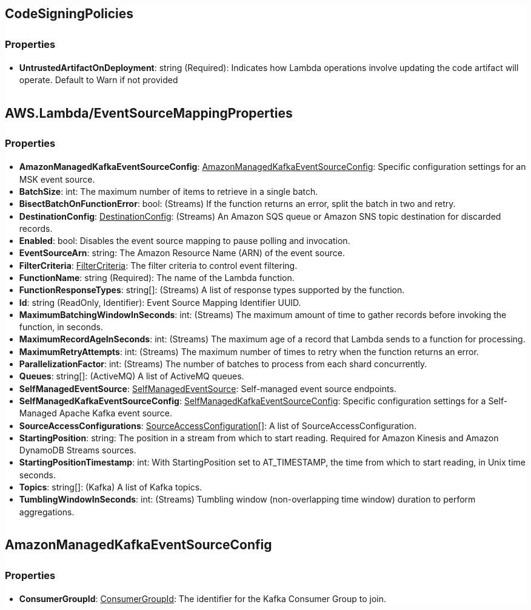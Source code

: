 ## CodeSigningPolicies
### Properties
* **UntrustedArtifactOnDeployment**: string (Required): Indicates how Lambda operations involve updating the code artifact will operate. Default to Warn if not provided

## AWS.Lambda/EventSourceMappingProperties
### Properties
* **AmazonManagedKafkaEventSourceConfig**: [AmazonManagedKafkaEventSourceConfig](#amazonmanagedkafkaeventsourceconfig): Specific configuration settings for an MSK event source.
* **BatchSize**: int: The maximum number of items to retrieve in a single batch.
* **BisectBatchOnFunctionError**: bool: (Streams) If the function returns an error, split the batch in two and retry.
* **DestinationConfig**: [DestinationConfig](#destinationconfig): (Streams) An Amazon SQS queue or Amazon SNS topic destination for discarded records.
* **Enabled**: bool: Disables the event source mapping to pause polling and invocation.
* **EventSourceArn**: string: The Amazon Resource Name (ARN) of the event source.
* **FilterCriteria**: [FilterCriteria](#filtercriteria): The filter criteria to control event filtering.
* **FunctionName**: string (Required): The name of the Lambda function.
* **FunctionResponseTypes**: string[]: (Streams) A list of response types supported by the function.
* **Id**: string (ReadOnly, Identifier): Event Source Mapping Identifier UUID.
* **MaximumBatchingWindowInSeconds**: int: (Streams) The maximum amount of time to gather records before invoking the function, in seconds.
* **MaximumRecordAgeInSeconds**: int: (Streams) The maximum age of a record that Lambda sends to a function for processing.
* **MaximumRetryAttempts**: int: (Streams) The maximum number of times to retry when the function returns an error.
* **ParallelizationFactor**: int: (Streams) The number of batches to process from each shard concurrently.
* **Queues**: string[]: (ActiveMQ) A list of ActiveMQ queues.
* **SelfManagedEventSource**: [SelfManagedEventSource](#selfmanagedeventsource): Self-managed event source endpoints.
* **SelfManagedKafkaEventSourceConfig**: [SelfManagedKafkaEventSourceConfig](#selfmanagedkafkaeventsourceconfig): Specific configuration settings for a Self-Managed Apache Kafka event source.
* **SourceAccessConfigurations**: [SourceAccessConfiguration](#sourceaccessconfiguration)[]: A list of SourceAccessConfiguration.
* **StartingPosition**: string: The position in a stream from which to start reading. Required for Amazon Kinesis and Amazon DynamoDB Streams sources.
* **StartingPositionTimestamp**: int: With StartingPosition set to AT_TIMESTAMP, the time from which to start reading, in Unix time seconds.
* **Topics**: string[]: (Kafka) A list of Kafka topics.
* **TumblingWindowInSeconds**: int: (Streams) Tumbling window (non-overlapping time window) duration to perform aggregations.

## AmazonManagedKafkaEventSourceConfig
### Properties
* **ConsumerGroupId**: [ConsumerGroupId](#consumergroupid): The identifier for the Kafka Consumer Group to join.
